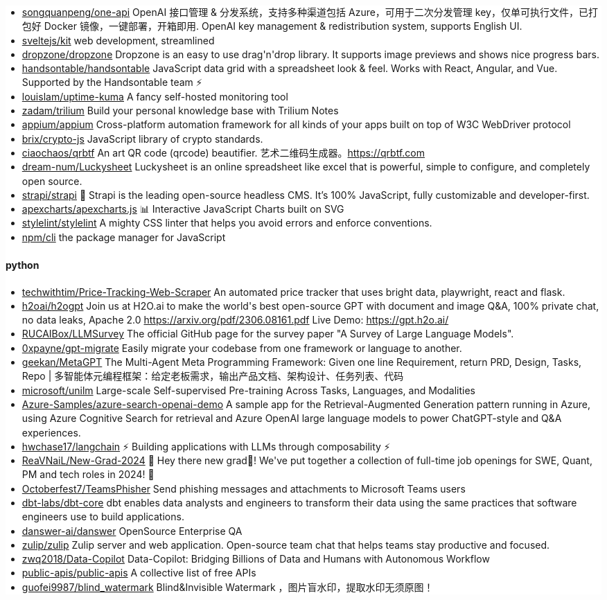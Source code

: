 * [songquanpeng/one-api](https://github.com/songquanpeng/one-api) OpenAI 接口管理 & 分发系统，支持多种渠道包括 Azure，可用于二次分发管理 key，仅单可执行文件，已打包好 Docker 镜像，一键部署，开箱即用. OpenAI key management & redistribution system, supports English UI.
* [sveltejs/kit](https://github.com/sveltejs/kit) web development, streamlined
* [dropzone/dropzone](https://github.com/dropzone/dropzone) Dropzone is an easy to use drag'n'drop library. It supports image previews and shows nice progress bars.
* [handsontable/handsontable](https://github.com/handsontable/handsontable) JavaScript data grid with a spreadsheet look & feel. Works with React, Angular, and Vue. Supported by the Handsontable team ⚡
* [louislam/uptime-kuma](https://github.com/louislam/uptime-kuma) A fancy self-hosted monitoring tool
* [zadam/trilium](https://github.com/zadam/trilium) Build your personal knowledge base with Trilium Notes
* [appium/appium](https://github.com/appium/appium) Cross-platform automation framework for all kinds of your apps built on top of W3C WebDriver protocol
* [brix/crypto-js](https://github.com/brix/crypto-js) JavaScript library of crypto standards.
* [ciaochaos/qrbtf](https://github.com/ciaochaos/qrbtf) An art QR code (qrcode) beautifier. 艺术二维码生成器。https://qrbtf.com
* [dream-num/Luckysheet](https://github.com/dream-num/Luckysheet) Luckysheet is an online spreadsheet like excel that is powerful, simple to configure, and completely open source.
* [strapi/strapi](https://github.com/strapi/strapi) 🚀 Strapi is the leading open-source headless CMS. It’s 100% JavaScript, fully customizable and developer-first.
* [apexcharts/apexcharts.js](https://github.com/apexcharts/apexcharts.js) 📊 Interactive JavaScript Charts built on SVG
* [stylelint/stylelint](https://github.com/stylelint/stylelint) A mighty CSS linter that helps you avoid errors and enforce conventions.
* [npm/cli](https://github.com/npm/cli) the package manager for JavaScript

#### python
* [techwithtim/Price-Tracking-Web-Scraper](https://github.com/techwithtim/Price-Tracking-Web-Scraper) An automated price tracker that uses bright data, playwright, react and flask.
* [h2oai/h2ogpt](https://github.com/h2oai/h2ogpt) Join us at H2O.ai to make the world's best open-source GPT with document and image Q&A, 100% private chat, no data leaks, Apache 2.0 https://arxiv.org/pdf/2306.08161.pdf Live Demo: https://gpt.h2o.ai/
* [RUCAIBox/LLMSurvey](https://github.com/RUCAIBox/LLMSurvey) The official GitHub page for the survey paper "A Survey of Large Language Models".
* [0xpayne/gpt-migrate](https://github.com/0xpayne/gpt-migrate) Easily migrate your codebase from one framework or language to another.
* [geekan/MetaGPT](https://github.com/geekan/MetaGPT) The Multi-Agent Meta Programming Framework: Given one line Requirement, return PRD, Design, Tasks, Repo | 多智能体元编程框架：给定老板需求，输出产品文档、架构设计、任务列表、代码
* [microsoft/unilm](https://github.com/microsoft/unilm) Large-scale Self-supervised Pre-training Across Tasks, Languages, and Modalities
* [Azure-Samples/azure-search-openai-demo](https://github.com/Azure-Samples/azure-search-openai-demo) A sample app for the Retrieval-Augmented Generation pattern running in Azure, using Azure Cognitive Search for retrieval and Azure OpenAI large language models to power ChatGPT-style and Q&A experiences.
* [hwchase17/langchain](https://github.com/hwchase17/langchain) ⚡ Building applications with LLMs through composability ⚡
* [ReaVNaiL/New-Grad-2024](https://github.com/ReaVNaiL/New-Grad-2024) 👋 Hey there new grad🎉! We've put together a collection of full-time job openings for SWE, Quant, PM and tech roles in 2024! 🚀
* [Octoberfest7/TeamsPhisher](https://github.com/Octoberfest7/TeamsPhisher) Send phishing messages and attachments to Microsoft Teams users
* [dbt-labs/dbt-core](https://github.com/dbt-labs/dbt-core) dbt enables data analysts and engineers to transform their data using the same practices that software engineers use to build applications.
* [danswer-ai/danswer](https://github.com/danswer-ai/danswer) OpenSource Enterprise QA
* [zulip/zulip](https://github.com/zulip/zulip) Zulip server and web application. Open-source team chat that helps teams stay productive and focused.
* [zwq2018/Data-Copilot](https://github.com/zwq2018/Data-Copilot) Data-Copilot: Bridging Billions of Data and Humans with Autonomous Workflow
* [public-apis/public-apis](https://github.com/public-apis/public-apis) A collective list of free APIs
* [guofei9987/blind_watermark](https://github.com/guofei9987/blind_watermark) Blind&Invisible Watermark ，图片盲水印，提取水印无须原图！